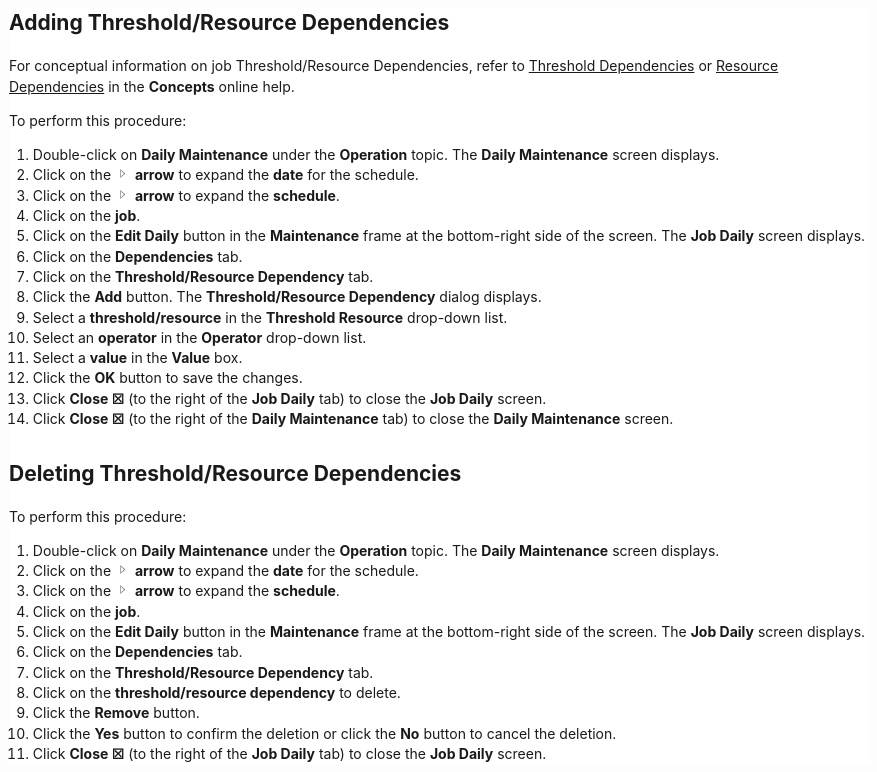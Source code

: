 ## Adding Threshold/Resource Dependencies

For conceptual information on job Threshold/Resource Dependencies, refer
to [Threshold Dependencies](../../../job-components/threshold-resource-dependencies.md#threshold-dependencies)
 or [Resource Dependencies](../../../job-components/threshold-resource-dependencies.md#resource-dependencies)
 in the **Concepts** online help.

To perform this procedure:

1. Double-click on **Daily Maintenance** under the **Operation** topic.
    The **Daily Maintenance** screen displays.
2. Click on the ![Expand](../../../Resources/Images/EM/EMarrowtoexpand.png)
    **arrow** to expand the **date** for the schedule.
3. Click on the ![Expand](../../../Resources/Images/EM/EMarrowtoexpand.png)
    **arrow** to expand the **schedule**.
4. Click on the **job**.
5. Click on the **Edit Daily** button in the **Maintenance** frame at
    the bottom-right side of the screen. The **Job Daily** screen
    displays.
6. Click on the **Dependencies** tab.
7. Click on the **Threshold/Resource Dependency** tab.
8. Click the **Add** button. The **Threshold/Resource Dependency**
    dialog displays.
9. Select a **threshold/resource** in the **Threshold Resource**
    drop-down list.
10. Select an **operator** in the **Operator** drop-down list.
11. Select a **value** in the **Value** box.
12. Click the **OK** button to save the changes.
13. Click **Close ☒** (to the right of the **Job Daily** tab) to close
    the **Job Daily** screen.
14. Click **Close ☒** (to the right of the **Daily Maintenance** tab) to
    close the **Daily Maintenance** screen.

## Deleting Threshold/Resource Dependencies

To perform this procedure:

1. Double-click on **Daily Maintenance** under the **Operation** topic.
    The **Daily Maintenance** screen displays.
2. Click on the ![Expand](../../../Resources/Images/EM/EMarrowtoexpand.png)
    **arrow** to expand the **date** for the schedule.
3. Click on the ![Expand](../../../Resources/Images/EM/EMarrowtoexpand.png)
    **arrow** to expand the **schedule**.
4. Click on the **job**.
5. Click on the **Edit Daily** button in the **Maintenance** frame at
    the bottom-right side of the screen. The **Job Daily** screen
    displays.
6. Click on the **Dependencies** tab.
7. Click on the **Threshold/Resource Dependency** tab.
8. Click on the **threshold/resource dependency** to delete.
9. Click the **Remove** button.
10. Click the **Yes** button to confirm the deletion or click the **No**
    button to cancel the deletion.
11. Click **Close ☒** (to the right of the **Job Daily** tab) to close
    the **Job Daily** screen.